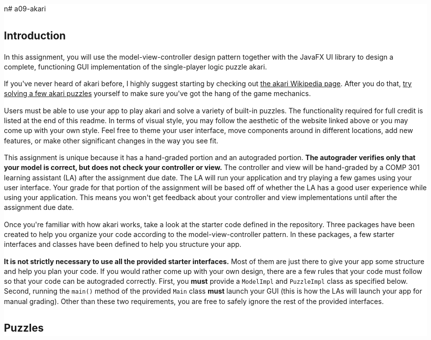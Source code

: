 n# a09-akari

## Introduction

In this assignment, you will use the model-view-controller design pattern together with the JavaFX UI library to design
a complete, functioning GUI implementation of the single-player logic puzzle akari.

If you've never heard of akari before, I highly suggest starting by checking
out [the akari Wikipedia page](https://en.wikipedia.org/wiki/Light_Up_(puzzle)). After you do
that, [try solving a few akari puzzles](https://www.puzzle-light-up.com/) yourself to make sure you've got the hang of
the game mechanics.

Users must be able to use your app to play akari and solve a variety of built-in puzzles. The functionality required for
full credit is listed at the end of this readme. In terms of visual style, you may follow the aesthetic of the website
linked above or you may come up with your own style. Feel free to theme your user interface, move components around in
different locations, add new features, or make other significant changes in the way you see fit.

This assignment is unique because it has a hand-graded portion and an autograded portion. **The autograder verifies only
that your model is correct, but does not check your controller or view.** The controller and view will be hand-graded by
a COMP 301 learning assistant (LA) after the assignment due date. The LA will run your application and try playing a few
games using your user interface. Your grade for that portion of the assignment will be based off of whether the LA has a
good user experience while using your application. This means you won't get feedback about your controller and view
implementations until after the assignment due date.

Once you're familiar with how akari works, take a look at the starter code defined in the repository. Three packages
have been created to help you organize your code according to the model-view-controller pattern. In these packages, a
few starter interfaces and classes have been defined to help you structure your app.

**It is not strictly necessary to use all the provided starter interfaces.** Most of them are just there to give your
app some structure and help you plan your code. If you would rather come up with your own design, there are a few rules
that your code must follow so that your code can be autograded correctly. First, you **must** provide a `ModelImpl`
and `PuzzleImpl` class as specified below. Second, running the `main()` method of the provided `Main` class **must**
launch your GUI (this is how the LAs will launch your app for manual grading). Other than these two requirements, you
are free to safely ignore the rest of the provided interfaces.

## Puzzles
